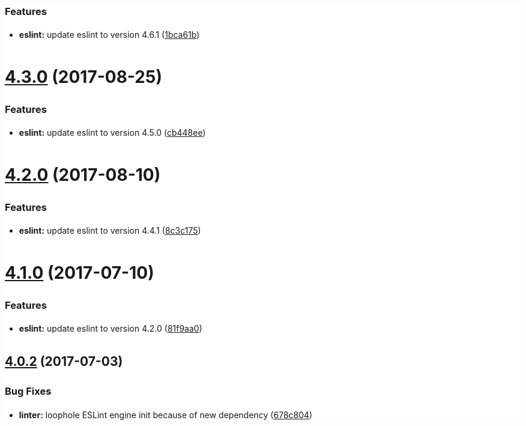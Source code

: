 
### Features

* **eslint:** update eslint to version 4.6.1 ([1bca61b](https://github.com/Adezandee/fast-eslint/commit/1bca61b))



<a name="4.3.0"></a>
# [4.3.0](https://github.com/Adezandee/fast-eslint/compare/v4.2.0...v4.3.0) (2017-08-25)


### Features

* **eslint:** update eslint to version 4.5.0 ([cb448ee](https://github.com/Adezandee/fast-eslint/commit/cb448ee))



<a name="4.2.0"></a>
# [4.2.0](https://github.com/Adezandee/fast-eslint/compare/v4.1.0...v4.2.0) (2017-08-10)


### Features

* **eslint:** update eslint to version 4.4.1 ([8c3c175](https://github.com/Adezandee/fast-eslint/commit/8c3c175))



<a name="4.1.0"></a>
# [4.1.0](https://github.com/Adezandee/fast-eslint/compare/v4.0.2...v4.1.0) (2017-07-10)


### Features

* **eslint:** update eslint to version 4.2.0 ([81f9aa0](https://github.com/Adezandee/fast-eslint/commit/81f9aa0))



<a name="4.0.2"></a>
## [4.0.2](https://github.com/Adezandee/fast-eslint/compare/v4.0.1...v4.0.2) (2017-07-03)


### Bug Fixes

* **linter:** loophole ESLint engine init because of new dependency ([678c804](https://github.com/Adezandee/fast-eslint/commit/678c804))
